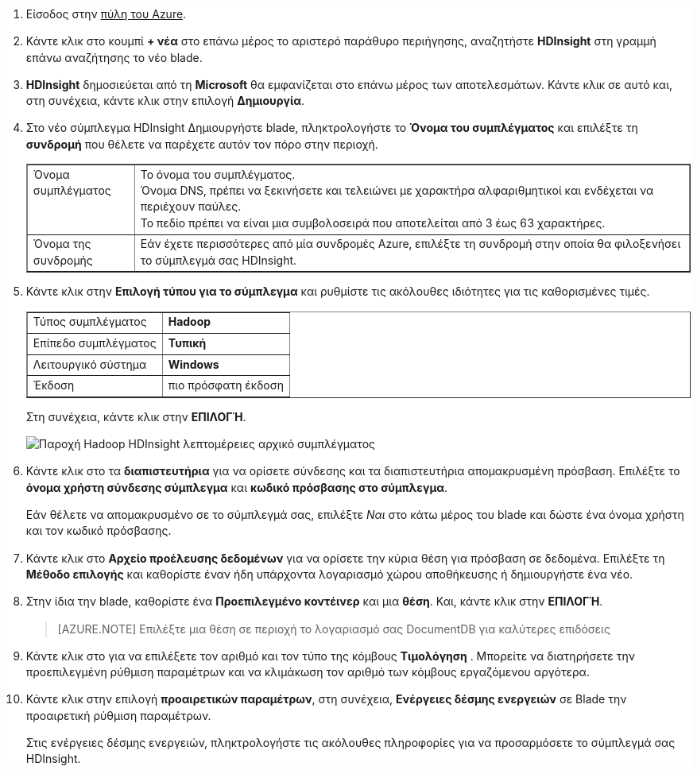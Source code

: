 1. Είσοδος στην [πύλη του Azure][azure-portal].

2. Κάντε κλικ στο κουμπί **+ νέα** στο επάνω μέρος το αριστερό παράθυρο περιήγησης, αναζητήστε **HDInsight** στη γραμμή επάνω αναζήτησης το νέο blade.

3. **HDInsight** δημοσιεύεται από τη **Microsoft** θα εμφανίζεται στο επάνω μέρος των αποτελεσμάτων. Κάντε κλικ σε αυτό και, στη συνέχεια, κάντε κλικ στην επιλογή **Δημιουργία**.

4. Στο νέο σύμπλεγμα HDInsight Δημιουργήστε blade, πληκτρολογήστε το **Όνομα του συμπλέγματος** και επιλέξτε τη **συνδρομή** που θέλετε να παρέχετε αυτόν τον πόρο στην περιοχή.

    <table border='1'>
        <tr><td>Όνομα συμπλέγματος</td><td>Το όνομα του συμπλέγματος.<br/>
   Όνομα DNS, πρέπει να ξεκινήσετε και τελειώνει με χαρακτήρα αλφαριθμητικοί και ενδέχεται να περιέχουν παύλες.<br/>
   Το πεδίο πρέπει να είναι μια συμβολοσειρά που αποτελείται από 3 έως 63 χαρακτήρες.</td></tr>
        <tr><td>Όνομα της συνδρομής</td>
            <td>Εάν έχετε περισσότερες από μία συνδρομές Azure, επιλέξτε τη συνδρομή στην οποία θα φιλοξενήσει το σύμπλεγμά σας HDInsight. </td></tr>
    </table>

5. Κάντε κλικ στην **Επιλογή τύπου για το σύμπλεγμα** και ρυθμίστε τις ακόλουθες ιδιότητες για τις καθορισμένες τιμές.

    <table border='1'>
        <tr><td>Τύπος συμπλέγματος</td><td><strong>Hadoop</strong></td></tr>
        <tr><td>Επίπεδο συμπλέγματος</td><td><strong>Τυπική</strong></td></tr>
        <tr><td>Λειτουργικό σύστημα</td><td><strong>Windows</strong></td></tr>
        <tr><td>Έκδοση</td><td>πιο πρόσφατη έκδοση</td></tr>
    </table>

    Στη συνέχεια, κάντε κλικ στην **ΕΠΙΛΟΓΉ**.

    ![Παροχή Hadoop HDInsight λεπτομέρειες αρχικό συμπλέγματος][image-customprovision-page1]

6. Κάντε κλικ στο τα **διαπιστευτήρια** για να ορίσετε σύνδεσης και τα διαπιστευτήρια απομακρυσμένη πρόσβαση. Επιλέξτε το **όνομα χρήστη σύνδεσης σύμπλεγμα** και **κωδικό πρόσβασης στο σύμπλεγμα**.

    Εάν θέλετε να απομακρυσμένο σε το σύμπλεγμά σας, επιλέξτε *Ναι* στο κάτω μέρος του blade και δώστε ένα όνομα χρήστη και τον κωδικό πρόσβασης.

7. Κάντε κλικ στο **Αρχείο προέλευσης δεδομένων** για να ορίσετε την κύρια θέση για πρόσβαση σε δεδομένα. Επιλέξτε τη **Μέθοδο επιλογής** και καθορίστε έναν ήδη υπάρχοντα λογαριασμό χώρου αποθήκευσης ή δημιουργήστε ένα νέο.

8. Στην ίδια την blade, καθορίστε ένα **Προεπιλεγμένο κοντέινερ** και μια **θέση**. Και, κάντε κλικ στην **ΕΠΙΛΟΓΉ**.

    > [AZURE.NOTE] Επιλέξτε μια θέση σε περιοχή το λογαριασμό σας DocumentDB για καλύτερες επιδόσεις

8. Κάντε κλικ στο για να επιλέξετε τον αριθμό και τον τύπο της κόμβους **Τιμολόγηση** . Μπορείτε να διατηρήσετε την προεπιλεγμένη ρύθμιση παραμέτρων και να κλιμάκωση τον αριθμό των κόμβους εργαζόμενου αργότερα.

9. Κάντε κλικ στην επιλογή **προαιρετικών παραμέτρων**, στη συνέχεια, **Ενέργειες δέσμης ενεργειών** σε Blade την προαιρετική ρύθμιση παραμέτρων.

    Στις ενέργειες δέσμης ενεργειών, πληκτρολογήστε τις ακόλουθες πληροφορίες για να προσαρμόσετε το σύμπλεγμά σας HDInsight.


[apache-hadoop]: http://hadoop.apache.org/
[apache-hadoop-doc]: http://hadoop.apache.org/docs/current/
[apache-hive]: http://hive.apache.org/
[apache-pig]: http://pig.apache.org/
[getting-started]: documentdb-get-started.md
[azure-portal]: https://portal.azure.com/
[azure-powershell-diagram]: ./media/documentdb-run-hadoop-with-hdinsight/azurepowershell-diagram-med.png
[documentdb-hdinsight-samples]: http://portalcontent.blob.core.windows.net/samples/documentdb-hdinsight-samples.zip
[documentdb-github]: https://github.com/Azure/azure-documentdb-hadoop
[documentdb-java-application]: documentdb-java-application.md
[documentdb-manage-collections]: documentdb-manage.md#Collections
[documentdb-manage-document-storage]: documentdb-manage.md#IndexOverhead
[documentdb-manage-throughput]: documentdb-manage.md#ProvThroughput
[documentdb-import-data]: documentdb-import-data.md
[hdinsight-custom-provision]: ../hdinsight/hdinsight-provision-clusters.md#powershell
[hdinsight-develop-deploy-java-mapreduce]: ../hdinsight/hdinsight-develop-deploy-java-mapreduce-linux.md
[hdinsight-hadoop-customize-cluster]: ../hdinsight/hdinsight-hadoop-customize-cluster.md
[hdinsight-get-started]: ../hdinsight/hdinsight-hadoop-tutorial-get-started-windows.md
[hdinsight-storage]: ../hdinsight/hdinsight-hadoop-use-blob-storage.md
[hdinsight-use-hive]: ../hdinsight/hdinsight-use-hive.md
[hdinsight-use-mapreduce]: ../hdinsight/hdinsight-use-mapreduce.md
[hdinsight-use-pig]: ../hdinsight/hdinsight-use-pig.md
[image-customprovision-page1]: ./media/documentdb-run-hadoop-with-hdinsight/customprovision-page1.png
[image-hive-query-results]: ./media/documentdb-run-hadoop-with-hdinsight/hivequeryresults.PNG
[image-mapreduce-query-results]: ./media/documentdb-run-hadoop-with-hdinsight/mapreducequeryresults.PNG
[image-pig-query-results]: ./media/documentdb-run-hadoop-with-hdinsight/pigqueryresults.PNG
[powershell-install-configure]: ../powershell-install-configure.md